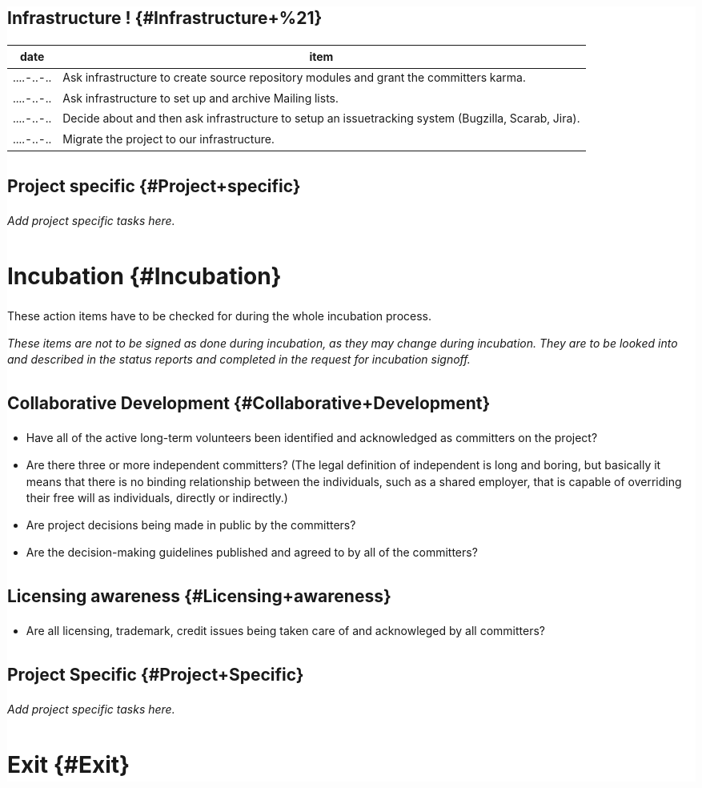 ## Infrastructure ! {#Infrastructure+%21}

| date | item |
|-------|-------|
| ....-..-.. | Ask infrastructure to create source repository modules and grant the committers karma. |
| ....-..-.. | Ask infrastructure to set up and archive Mailing lists. |
| ....-..-.. | Decide about and then ask infrastructure to setup an issuetracking system (Bugzilla, Scarab, Jira). |
| ....-..-.. | Migrate the project to our infrastructure. |

## Project specific {#Project+specific}

 _Add project specific tasks here._ 


# Incubation {#Incubation}

These action items have to be checked for during the whole incubation process.


 _These items are not to be signed as done during incubation, as they may change during incubation._  _They are to be looked into and described in the status reports and completed in the request for incubation signoff._ 


## Collaborative Development {#Collaborative+Development}


- Have all of the active long-term volunteers been identified and acknowledged as committers on the project?

- Are there three or more independent committers? (The legal definition of independent is long and boring, but basically it means that there is no binding relationship between the individuals, such as a shared employer, that is capable of overriding their free will as individuals, directly or indirectly.)

- Are project decisions being made in public by the committers?

- Are the decision-making guidelines published and agreed to by all of the committers?

## Licensing awareness {#Licensing+awareness}


- Are all licensing, trademark, credit issues being taken care of and acknowleged by all committers?

## Project Specific {#Project+Specific}

 _Add project specific tasks here._ 


# Exit {#Exit}
